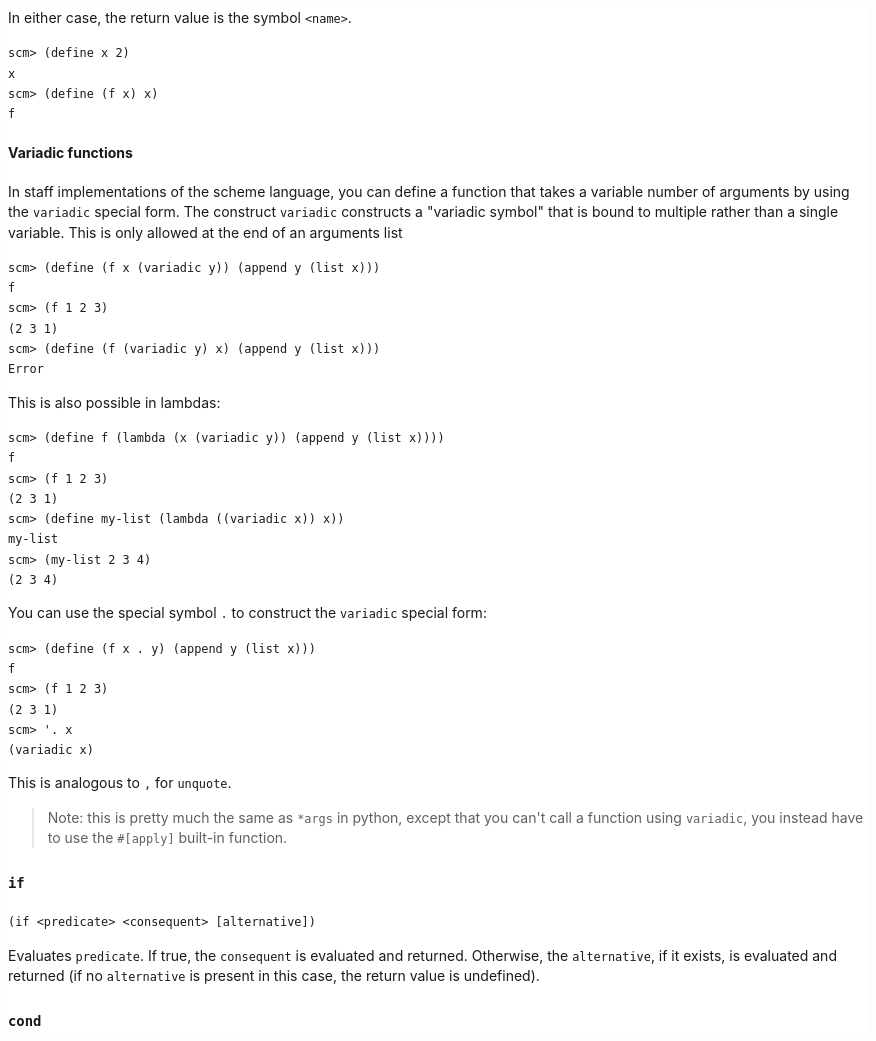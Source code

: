 In either case, the return value is the symbol `<name>`.

    scm> (define x 2)
    x
    scm> (define (f x) x)
    f

#### Variadic functions

In staff implementations of the scheme language, you can define a function that takes a variable number of arguments by using the `variadic` special form. The construct `variadic` constructs a "variadic symbol" that is bound to multiple rather than a single variable. This is only allowed at the end of an arguments list

    scm> (define (f x (variadic y)) (append y (list x)))
    f
    scm> (f 1 2 3)
    (2 3 1)
    scm> (define (f (variadic y) x) (append y (list x)))
    Error

This is also possible in lambdas:

    scm> (define f (lambda (x (variadic y)) (append y (list x))))
    f
    scm> (f 1 2 3)
    (2 3 1)
    scm> (define my-list (lambda ((variadic x)) x))
    my-list
    scm> (my-list 2 3 4)
    (2 3 4)

You can use the special symbol `.` to construct the `variadic` special form:

    scm> (define (f x . y) (append y (list x)))
    f
    scm> (f 1 2 3)
    (2 3 1)
    scm> '. x
    (variadic x)

This is analogous to `,` for `unquote`.

> Note: this is pretty much the same as `*args` in python, except that you can't call a function using `variadic`, you instead have to use the `#[apply]` built-in function.

### **`if`**

    (if <predicate> <consequent> [alternative])

Evaluates `predicate`. If true, the `consequent` is evaluated and returned.
Otherwise, the `alternative`, if it exists, is evaluated and returned (if no
`alternative` is present in this case, the return value is undefined).

### **`cond`**


  [promise wiki]: https://en.wikipedia.org/wiki/Futures_and_promises